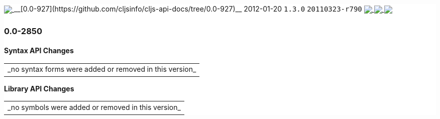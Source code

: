 </a>
</td>
<td>
<a href="#user-content-00-971-library">
<img valign="middle" src="https://img.shields.io/badge/+-2-brightgreen.svg"> 
</a>
</td>
<td>
<a href="#user-content-00-971-compiler">
 
</a>
</td>
</tr>

<tr>
<td>__[0.0-927](https://github.com/cljsinfo/cljs-api-docs/tree/0.0-927)__</td>
<td>2012-01-20</td>
<td><kbd>1.3.0</kbd></td>
<td><kbd></kbd></td>
<td><kbd>20110323-r790</kbd></td>
<td>
<a href="#user-content-00-927-syntax">
<img valign="middle" src="https://img.shields.io/badge/+-31-brightgreen.svg"> 
</a>
</td>
<td>
<a href="#user-content-00-927-library">
<img valign="middle" src="https://img.shields.io/badge/+-509-brightgreen.svg"> 
</a>
</td>
<td>
<a href="#user-content-00-927-compiler">
<img valign="middle" src="https://img.shields.io/badge/+-42-brightgreen.svg"> 
</a>
</td>
</tr>

</table>

### 0.0-2850

<a name="00-2850-syntax"></a> __Syntax API Changes__
 <table>
<tr><td>_no syntax forms were added or removed in this version_</td></tr>
</table>

<a name="00-2850-library"></a> __Library API Changes__
 <table>
<tr><td>_no symbols were added or removed in this version_</td></tr>
</table>
